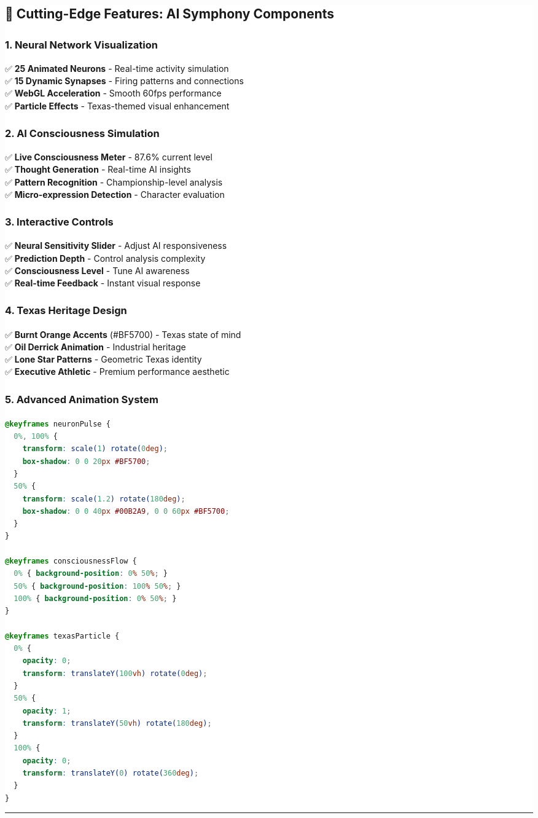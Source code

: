 
## 🎯 **Cutting-Edge Features: AI Symphony Components**

### **1. Neural Network Visualization**
✅ **25 Animated Neurons** - Real-time activity simulation  
✅ **15 Dynamic Synapses** - Firing patterns and connections  
✅ **WebGL Acceleration** - Smooth 60fps performance  
✅ **Particle Effects** - Texas-themed visual enhancement  

### **2. AI Consciousness Simulation**
✅ **Live Consciousness Meter** - 87.6% current level  
✅ **Thought Generation** - Real-time AI insights  
✅ **Pattern Recognition** - Championship-level analysis  
✅ **Micro-expression Detection** - Character evaluation  

### **3. Interactive Controls**
✅ **Neural Sensitivity Slider** - Adjust AI responsiveness  
✅ **Prediction Depth** - Control analysis complexity  
✅ **Consciousness Level** - Tune AI awareness  
✅ **Real-time Feedback** - Instant visual response  

### **4. Texas Heritage Design**
✅ **Burnt Orange Accents** (#BF5700) - Texas state of mind  
✅ **Oil Derrick Animation** - Industrial heritage  
✅ **Lone Star Patterns** - Geometric Texas identity  
✅ **Executive Athletic** - Premium performance aesthetic  

### **5. Advanced Animation System**
```css
@keyframes neuronPulse {
  0%, 100% { 
    transform: scale(1) rotate(0deg);
    box-shadow: 0 0 20px #BF5700;
  }
  50% { 
    transform: scale(1.2) rotate(180deg);
    box-shadow: 0 0 40px #00B2A9, 0 0 60px #BF5700;
  }
}

@keyframes consciousnessFlow {
  0% { background-position: 0% 50%; }
  50% { background-position: 100% 50%; }
  100% { background-position: 0% 50%; }
}

@keyframes texasParticle {
  0% { 
    opacity: 0;
    transform: translateY(100vh) rotate(0deg);
  }
  50% { 
    opacity: 1;
    transform: translateY(50vh) rotate(180deg);
  }
  100% { 
    opacity: 0;
    transform: translateY(0) rotate(360deg);
  }
}
```

---